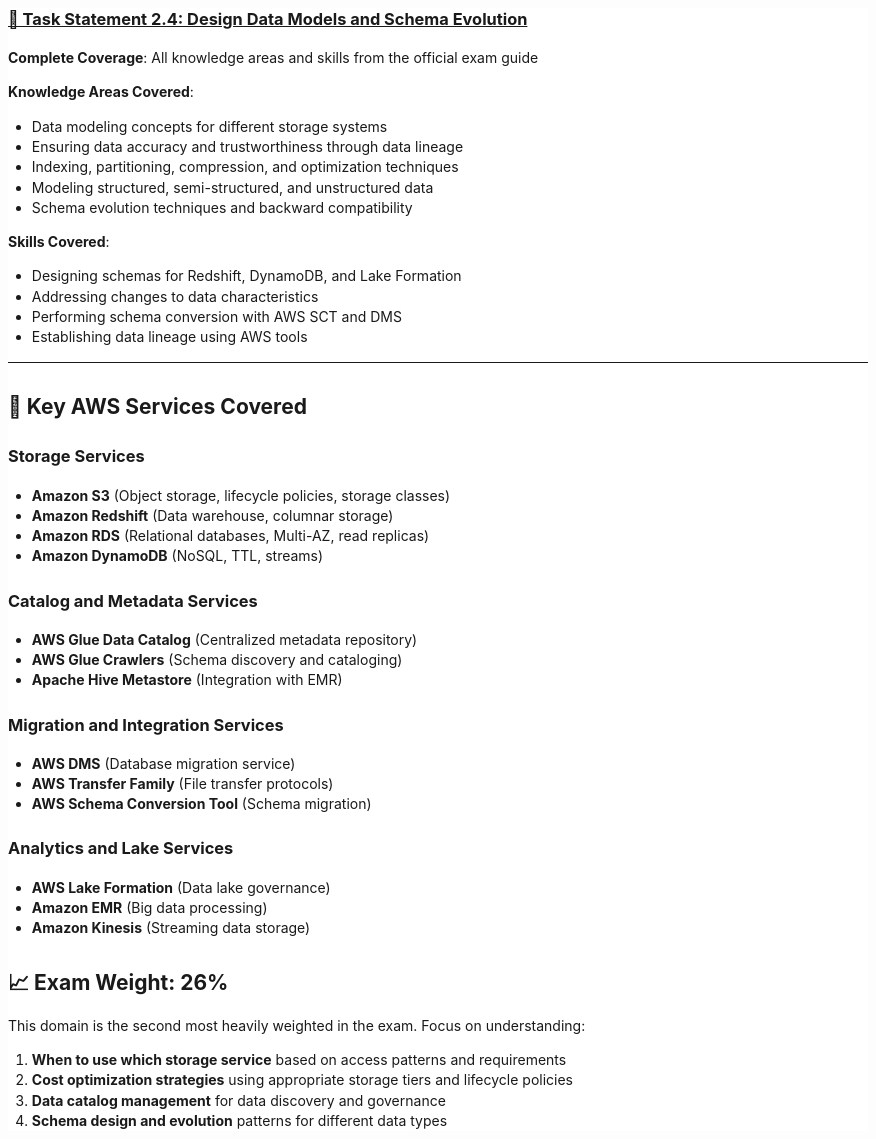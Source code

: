 ### [📐 Task Statement 2.4: Design Data Models and Schema Evolution](task-2-4-design-data-models-schema-evolution.md)
**Complete Coverage**: All knowledge areas and skills from the official exam guide

**Knowledge Areas Covered**:
- Data modeling concepts for different storage systems
- Ensuring data accuracy and trustworthiness through data lineage
- Indexing, partitioning, compression, and optimization techniques
- Modeling structured, semi-structured, and unstructured data
- Schema evolution techniques and backward compatibility

**Skills Covered**:
- Designing schemas for Redshift, DynamoDB, and Lake Formation
- Addressing changes to data characteristics
- Performing schema conversion with AWS SCT and DMS
- Establishing data lineage using AWS tools

---

## 🎯 Key AWS Services Covered

### Storage Services
- **Amazon S3** (Object storage, lifecycle policies, storage classes)
- **Amazon Redshift** (Data warehouse, columnar storage)
- **Amazon RDS** (Relational databases, Multi-AZ, read replicas)
- **Amazon DynamoDB** (NoSQL, TTL, streams)

### Catalog and Metadata Services
- **AWS Glue Data Catalog** (Centralized metadata repository)
- **AWS Glue Crawlers** (Schema discovery and cataloging)
- **Apache Hive Metastore** (Integration with EMR)

### Migration and Integration Services
- **AWS DMS** (Database migration service)
- **AWS Transfer Family** (File transfer protocols)
- **AWS Schema Conversion Tool** (Schema migration)

### Analytics and Lake Services
- **AWS Lake Formation** (Data lake governance)
- **Amazon EMR** (Big data processing)
- **Amazon Kinesis** (Streaming data storage)

## 📈 Exam Weight: 26%

This domain is the second most heavily weighted in the exam. Focus on understanding:
1. **When to use which storage service** based on access patterns and requirements
2. **Cost optimization strategies** using appropriate storage tiers and lifecycle policies
3. **Data catalog management** for data discovery and governance
4. **Schema design and evolution** patterns for different data types
